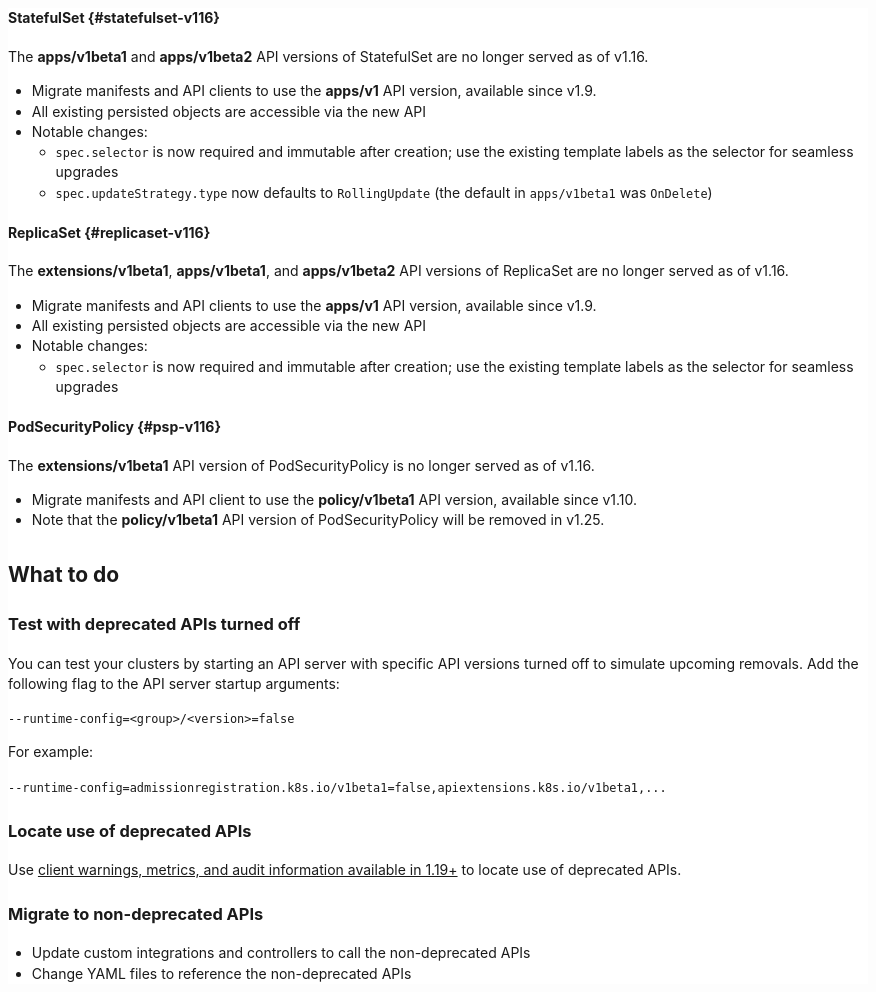 #### StatefulSet {#statefulset-v116}

The **apps/v1beta1** and **apps/v1beta2** API versions of StatefulSet are no longer served as of v1.16.

* Migrate manifests and API clients to use the **apps/v1** API version, available since v1.9.
* All existing persisted objects are accessible via the new API
* Notable changes:
  * `spec.selector` is now required and immutable after creation;
    use the existing template labels as the selector for seamless upgrades
  * `spec.updateStrategy.type` now defaults to `RollingUpdate`
    (the default in `apps/v1beta1` was `OnDelete`)

#### ReplicaSet {#replicaset-v116}

The **extensions/v1beta1**, **apps/v1beta1**, and **apps/v1beta2** API versions of ReplicaSet are no longer served as of v1.16.

* Migrate manifests and API clients to use the **apps/v1** API version, available since v1.9.
* All existing persisted objects are accessible via the new API
* Notable changes:
  * `spec.selector` is now required and immutable after creation; use the existing template labels as the selector for seamless upgrades

#### PodSecurityPolicy {#psp-v116}

The **extensions/v1beta1** API version of PodSecurityPolicy is no longer served as of v1.16.

* Migrate manifests and API client to use the **policy/v1beta1** API version, available since v1.10.
* Note that the **policy/v1beta1** API version of PodSecurityPolicy will be removed in v1.25.

## What to do

### Test with deprecated APIs turned off

You can test your clusters by starting an API server with specific API versions turned off
to simulate upcoming removals. Add the following flag to the API server startup arguments:

`--runtime-config=<group>/<version>=false`

For example:

`--runtime-config=admissionregistration.k8s.io/v1beta1=false,apiextensions.k8s.io/v1beta1,...`

### Locate use of deprecated APIs

Use [client warnings, metrics, and audit information available in 1.19+](/blog/2020/09/03/warnings/#deprecation-warnings)
to locate use of deprecated APIs.

### Migrate to non-deprecated APIs

* Update custom integrations and controllers to call the non-deprecated APIs
* Change YAML files to reference the non-deprecated APIs

